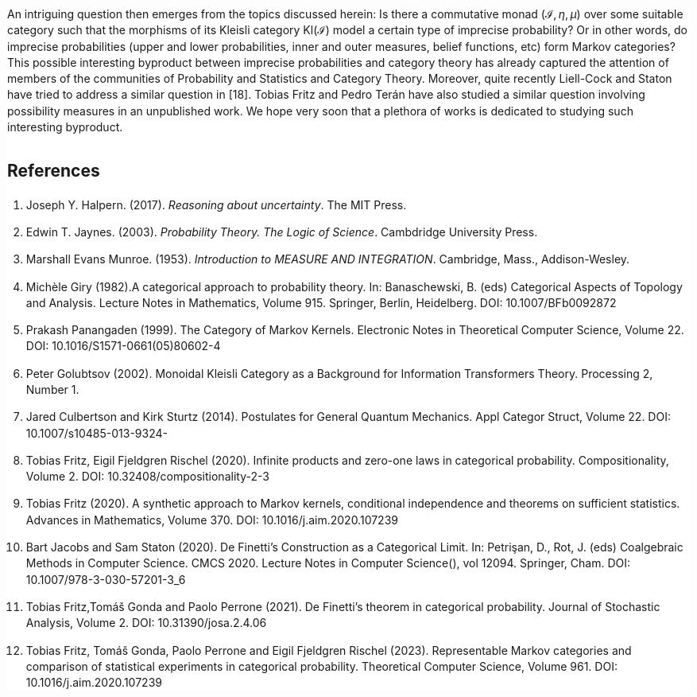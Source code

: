 An intriguing question then emerges from the topics discussed herein: Is there a commutative monad $(\mathcal{I},\eta,\mu)$ over some suitable category such that the morphisms of its Kleisli category $\mathsf{Kl}(\mathcal{I})$ model a certain type of imprecise probability? Or in other words, do imprecise probabilities (upper and lower probabilities, inner and outer measures, belief functions, etc) form Markov categories? This possible interesting byproduct between imprecise probabilities and category theory has already captured the attention of members of the communities of Probability and Statistics and Category Theory.  Moreover, quite recently Liell-Cock and Staton  have tried to address a similar question in [18]. Tobias Fritz and Pedro Terán have also studied a similar question involving possibility measures in an unpublished work. We hope very soon that a plethora of works is dedicated to studying such interesting byproduct. 


## References
1. Joseph Y. Halpern. (2017). 
*Reasoning about uncertainty*. 
The MIT Press.

2. Edwin T. Jaynes. (2003). 
*Probability Theory. The Logic of Science*. 
Cambdridge University Press.

3. Marshall Evans Munroe. (1953). 
*Introduction to MEASURE AND INTEGRATION*. 
Cambridge, Mass., Addison-Wesley.

4.  Michèle Giry (1982).A categorical approach to probability theory. In: Banaschewski, B. (eds) Categorical Aspects of Topology and Analysis. Lecture Notes in Mathematics, Volume 915. Springer, Berlin, Heidelberg. DOI: 10.1007/BFb0092872

5. Prakash Panangaden (1999). The Category of Markov Kernels. Electronic Notes in Theoretical Computer Science, Volume 22. DOI: 10.1016/S1571-0661(05)80602-4


6. Peter Golubtsov (2002). Monoidal Kleisli Category as a Background for Information Transformers Theory. Processing 2, Number 1. 


7. Jared Culbertson and Kirk Sturtz (2014). Postulates for General Quantum Mechanics. Appl Categor Struct, Volume 22. DOI: 10.1007/s10485-013-9324-


8. Tobias Fritz, Eigil Fjeldgren Rischel (2020). Infinite products and zero-one laws in categorical probability. Compositionality, Volume 2. DOI: 10.32408/compositionality-2-3

9. Tobias Fritz (2020). A synthetic approach to Markov kernels, conditional independence and theorems on sufficient statistics. Advances in Mathematics, Volume 370. DOI: 10.1016/j.aim.2020.107239


10. Bart Jacobs and Sam Staton (2020). De Finetti’s Construction as a Categorical Limit. In: Petrişan, D., Rot, J. (eds) Coalgebraic Methods in Computer Science. CMCS 2020. Lecture Notes in Computer Science(), vol 12094. Springer, Cham. DOI: 10.1007/978-3-030-57201-3_6


11. Tobias Fritz,Tomáš Gonda and Paolo Perrone (2021). De Finetti’s theorem in categorical probability. Journal of Stochastic Analysis, Volume 2. DOI: 10.31390/josa.2.4.06


12. Tobias Fritz, Tomáš Gonda, Paolo Perrone and Eigil Fjeldgren Rischel (2023). Representable Markov categories and comparison of statistical experiments in categorical probability. Theoretical Computer Science, Volume 961. DOI: 10.1016/j.aim.2020.107239
